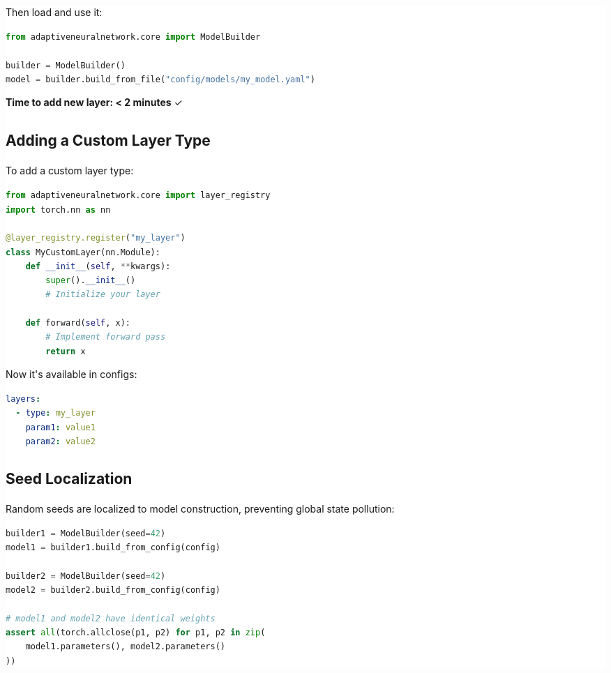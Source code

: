 Then load and use it:

```python
from adaptiveneuralnetwork.core import ModelBuilder

builder = ModelBuilder()
model = builder.build_from_file("config/models/my_model.yaml")
```

**Time to add new layer: < 2 minutes** ✓

## Adding a Custom Layer Type

To add a custom layer type:

```python
from adaptiveneuralnetwork.core import layer_registry
import torch.nn as nn

@layer_registry.register("my_layer")
class MyCustomLayer(nn.Module):
    def __init__(self, **kwargs):
        super().__init__()
        # Initialize your layer
    
    def forward(self, x):
        # Implement forward pass
        return x
```

Now it's available in configs:

```yaml
layers:
  - type: my_layer
    param1: value1
    param2: value2
```

## Seed Localization

Random seeds are localized to model construction, preventing global state pollution:

```python
builder1 = ModelBuilder(seed=42)
model1 = builder1.build_from_config(config)

builder2 = ModelBuilder(seed=42)
model2 = builder2.build_from_config(config)

# model1 and model2 have identical weights
assert all(torch.allclose(p1, p2) for p1, p2 in zip(
    model1.parameters(), model2.parameters()
))
```
